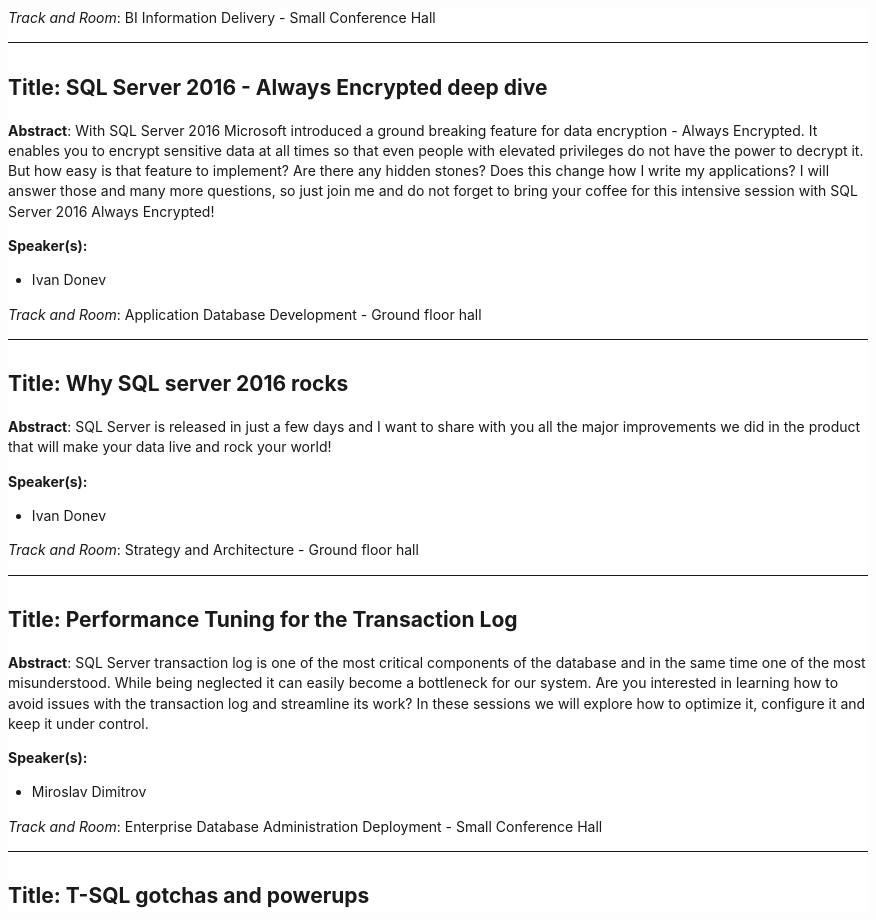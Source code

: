 *Track and Room*: BI Information Delivery - Small Conference Hall
 
----------------------------------------------------------------------------------- 
 
 
## Title: SQL Server 2016 - Always Encrypted deep dive
 
**Abstract**:
With SQL Server 2016 Microsoft introduced a ground breaking feature for data encryption - Always Encrypted. It enables you to encrypt sensitive data at all times so that even people with elevated privileges do not have the power to decrypt it. But how easy is that feature to implement? Are there any hidden stones? Does this change how I write my applications? I will answer those and many more questions, so just join me and do not forget to bring your coffee for this intensive session with SQL Server 2016 Always Encrypted!
 
**Speaker(s):**
- Ivan Donev
 
*Track and Room*: Application  Database Development - Ground floor hall
 
----------------------------------------------------------------------------------- 
 
 
## Title: Why SQL server 2016 rocks
 
**Abstract**:
SQL Server is released in just a few days and I want to share with you all the major improvements we did in the product that will make your data live and rock your world!
 
**Speaker(s):**
- Ivan Donev
 
*Track and Room*: Strategy and Architecture - Ground floor hall
 
----------------------------------------------------------------------------------- 
 
 
## Title: Performance Tuning for the Transaction Log
 
**Abstract**:
SQL Server transaction log is one of the most critical components of the database and in the same time one of the most misunderstood. While being neglected it can easily become a bottleneck for our system. Are you interested in learning how to avoid issues with the transaction log and streamline its work? In these sessions we will explore how to optimize it, configure it and keep it under control.
 
**Speaker(s):**
- Miroslav Dimitrov
 
*Track and Room*: Enterprise Database Administration  Deployment - Small Conference Hall
 
----------------------------------------------------------------------------------- 
 
 
## Title: T-SQL gotchas and powerups
 